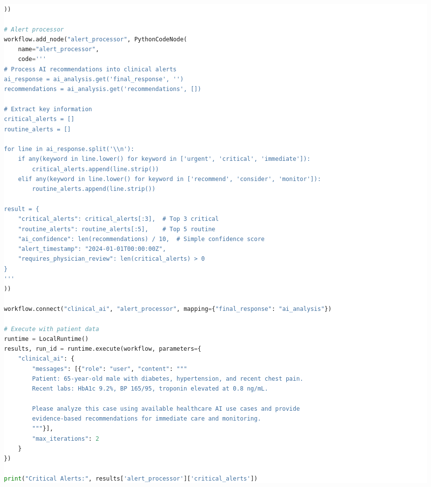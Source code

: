 ```python
))

# Alert processor
workflow.add_node("alert_processor", PythonCodeNode(
    name="alert_processor",
    code='''
# Process AI recommendations into clinical alerts
ai_response = ai_analysis.get('final_response', '')
recommendations = ai_analysis.get('recommendations', [])

# Extract key information
critical_alerts = []
routine_alerts = []

for line in ai_response.split('\\n'):
    if any(keyword in line.lower() for keyword in ['urgent', 'critical', 'immediate']):
        critical_alerts.append(line.strip())
    elif any(keyword in line.lower() for keyword in ['recommend', 'consider', 'monitor']):
        routine_alerts.append(line.strip())

result = {
    "critical_alerts": critical_alerts[:3],  # Top 3 critical
    "routine_alerts": routine_alerts[:5],    # Top 5 routine
    "ai_confidence": len(recommendations) / 10,  # Simple confidence score
    "alert_timestamp": "2024-01-01T00:00:00Z",
    "requires_physician_review": len(critical_alerts) > 0
}
'''
))

workflow.connect("clinical_ai", "alert_processor", mapping={"final_response": "ai_analysis"})

# Execute with patient data
runtime = LocalRuntime()
results, run_id = runtime.execute(workflow, parameters={
    "clinical_ai": {
        "messages": [{"role": "user", "content": """
        Patient: 65-year-old male with diabetes, hypertension, and recent chest pain.
        Recent labs: HbA1c 9.2%, BP 165/95, troponin elevated at 0.8 ng/mL.

        Please analyze this case using available healthcare AI use cases and provide
        evidence-based recommendations for immediate care and monitoring.
        """}],
        "max_iterations": 2
    }
})

print("Critical Alerts:", results['alert_processor']['critical_alerts'])

```
